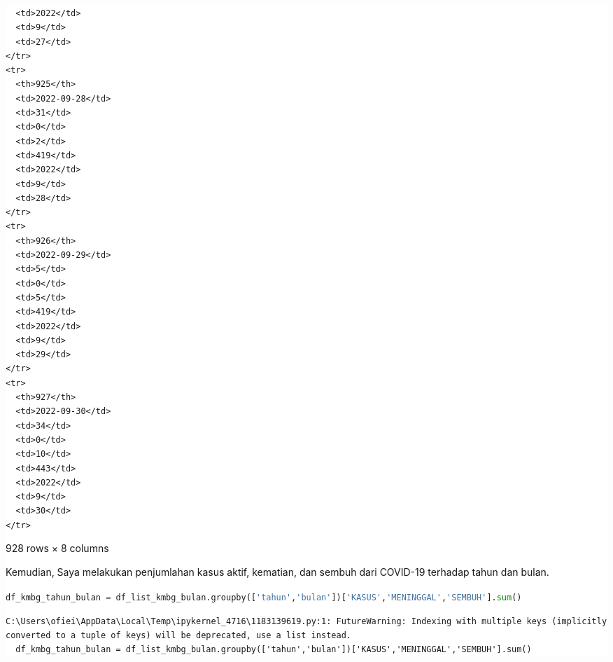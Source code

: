       <td>2022</td>
      <td>9</td>
      <td>27</td>
    </tr>
    <tr>
      <th>925</th>
      <td>2022-09-28</td>
      <td>31</td>
      <td>0</td>
      <td>2</td>
      <td>419</td>
      <td>2022</td>
      <td>9</td>
      <td>28</td>
    </tr>
    <tr>
      <th>926</th>
      <td>2022-09-29</td>
      <td>5</td>
      <td>0</td>
      <td>5</td>
      <td>419</td>
      <td>2022</td>
      <td>9</td>
      <td>29</td>
    </tr>
    <tr>
      <th>927</th>
      <td>2022-09-30</td>
      <td>34</td>
      <td>0</td>
      <td>10</td>
      <td>443</td>
      <td>2022</td>
      <td>9</td>
      <td>30</td>
    </tr>
  </tbody>
</table>
<p>928 rows × 8 columns</p>
</div>



Kemudian, Saya melakukan penjumlahan kasus aktif, kematian, dan sembuh dari COVID-19 terhadap tahun dan bulan.


```python
df_kmbg_tahun_bulan = df_list_kmbg_bulan.groupby(['tahun','bulan'])['KASUS','MENINGGAL','SEMBUH'].sum()
```

    C:\Users\ofiei\AppData\Local\Temp\ipykernel_4716\1183139619.py:1: FutureWarning: Indexing with multiple keys (implicitly converted to a tuple of keys) will be deprecated, use a list instead.
      df_kmbg_tahun_bulan = df_list_kmbg_bulan.groupby(['tahun','bulan'])['KASUS','MENINGGAL','SEMBUH'].sum()
    